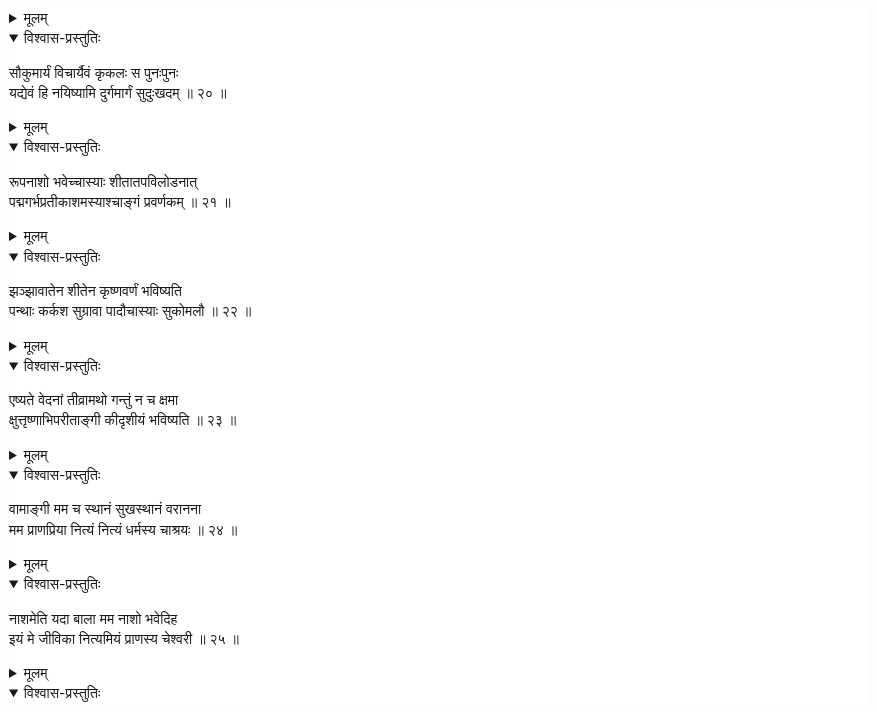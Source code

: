 <details><summary>मूलम्</summary></details>



<details open><summary>विश्वास-प्रस्तुतिः</summary>

सौकुमार्यं विचार्यैवं कृकलः स पुनःपुनः  
यद्येवं हि नयिष्यामि दुर्गमार्गं सुदुःखदम् ॥ २० ॥
</details>

<details><summary>मूलम्</summary></details>



<details open><summary>विश्वास-प्रस्तुतिः</summary>

रूपनाशो भवेच्चास्याः शीतातपविलोडनात्  
पद्मगर्भप्रतीकाशमस्याश्चाङ्गं प्रवर्णकम् ॥ २१ ॥
</details>

<details><summary>मूलम्</summary></details>



<details open><summary>विश्वास-प्रस्तुतिः</summary>

झञ्झावातेन शीतेन कृष्णवर्णं भविष्यति  
पन्थाः कर्कश सुग्रावा पादौचास्याः सुकोमलौ ॥ २२ ॥
</details>

<details><summary>मूलम्</summary></details>



<details open><summary>विश्वास-प्रस्तुतिः</summary>

एष्यते वेदनां तीव्रामथो गन्तुं न च क्षमा  
क्षुत्तृष्णाभिपरीताङ्गी कीदृशीयं भविष्यति ॥ २३ ॥
</details>

<details><summary>मूलम्</summary></details>



<details open><summary>विश्वास-प्रस्तुतिः</summary>

वामाङ्गी मम च स्थानं सुखस्थानं वरानना  
मम प्राणप्रिया नित्यं नित्यं धर्मस्य चाश्रयः ॥ २४ ॥
</details>

<details><summary>मूलम्</summary></details>



<details open><summary>विश्वास-प्रस्तुतिः</summary>

नाशमेति यदा बाला मम नाशो भवेदिह  
इयं मे जीविका नित्यमियं प्राणस्य चेश्वरी ॥ २५ ॥
</details>

<details><summary>मूलम्</summary></details>



<details open><summary>विश्वास-प्रस्तुतिः</summary>
